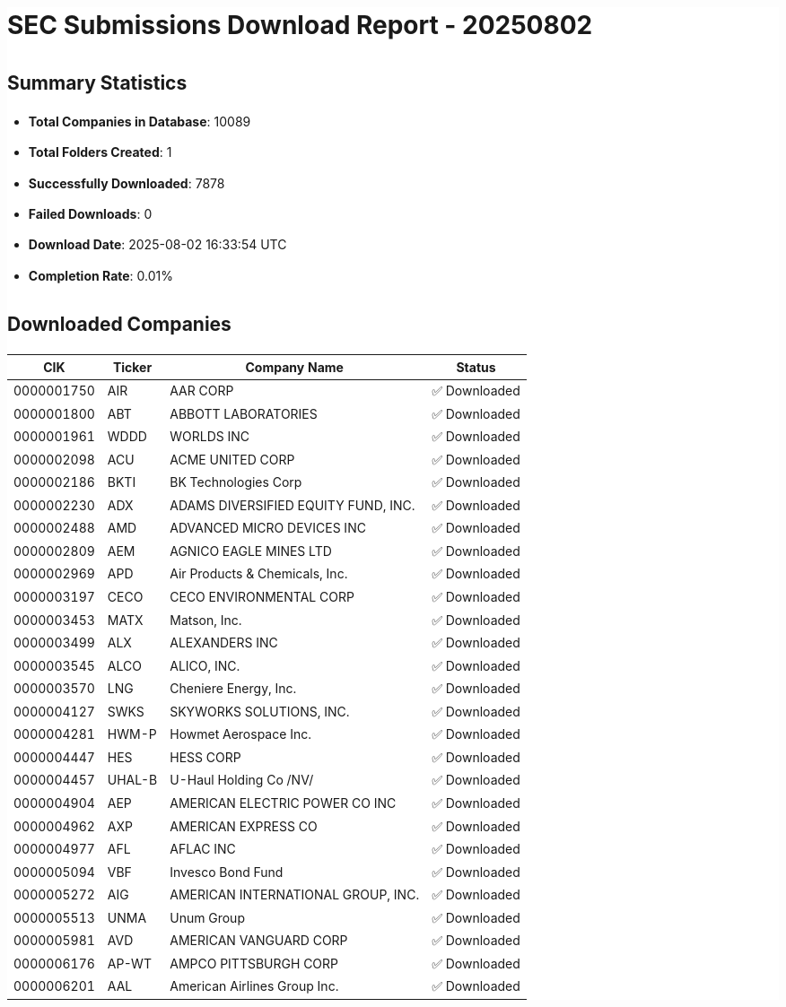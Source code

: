 # SEC Submissions Download Report - 20250802

## Summary Statistics

- **Total Companies in Database**: 10089
- **Total Folders Created**: 1
- **Successfully Downloaded**: 7878
- **Failed Downloads**: 0
- **Download Date**: 2025-08-02 16:33:54 UTC

- **Completion Rate**: 0.01%

## Downloaded Companies

| CIK | Ticker | Company Name | Status |
|-----|--------|--------------|--------|
| 0000001750 | AIR | AAR CORP | ✅ Downloaded |
| 0000001800 | ABT | ABBOTT LABORATORIES | ✅ Downloaded |
| 0000001961 | WDDD | WORLDS INC | ✅ Downloaded |
| 0000002098 | ACU | ACME UNITED CORP | ✅ Downloaded |
| 0000002186 | BKTI | BK Technologies Corp | ✅ Downloaded |
| 0000002230 | ADX | ADAMS DIVERSIFIED EQUITY FUND, INC. | ✅ Downloaded |
| 0000002488 | AMD | ADVANCED MICRO DEVICES INC | ✅ Downloaded |
| 0000002809 | AEM | AGNICO EAGLE MINES LTD | ✅ Downloaded |
| 0000002969 | APD | Air Products & Chemicals, Inc. | ✅ Downloaded |
| 0000003197 | CECO | CECO ENVIRONMENTAL CORP | ✅ Downloaded |
| 0000003453 | MATX | Matson, Inc. | ✅ Downloaded |
| 0000003499 | ALX | ALEXANDERS INC | ✅ Downloaded |
| 0000003545 | ALCO | ALICO, INC. | ✅ Downloaded |
| 0000003570 | LNG | Cheniere Energy, Inc. | ✅ Downloaded |
| 0000004127 | SWKS | SKYWORKS SOLUTIONS, INC. | ✅ Downloaded |
| 0000004281 | HWM-P | Howmet Aerospace Inc. | ✅ Downloaded |
| 0000004447 | HES | HESS CORP | ✅ Downloaded |
| 0000004457 | UHAL-B | U-Haul Holding Co /NV/ | ✅ Downloaded |
| 0000004904 | AEP | AMERICAN ELECTRIC POWER CO INC | ✅ Downloaded |
| 0000004962 | AXP | AMERICAN EXPRESS CO | ✅ Downloaded |
| 0000004977 | AFL | AFLAC INC | ✅ Downloaded |
| 0000005094 | VBF | Invesco Bond Fund | ✅ Downloaded |
| 0000005272 | AIG | AMERICAN INTERNATIONAL GROUP, INC. | ✅ Downloaded |
| 0000005513 | UNMA | Unum Group | ✅ Downloaded |
| 0000005981 | AVD | AMERICAN VANGUARD CORP | ✅ Downloaded |
| 0000006176 | AP-WT | AMPCO PITTSBURGH CORP | ✅ Downloaded |
| 0000006201 | AAL | American Airlines Group Inc. | ✅ Downloaded |